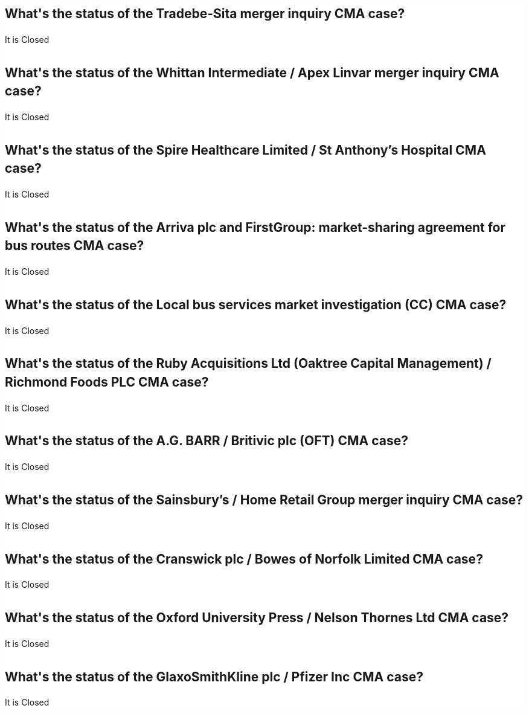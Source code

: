 ## What's the status of the Tradebe-Sita merger inquiry CMA case?
It is Closed

## What's the status of the Whittan Intermediate / Apex Linvar merger inquiry CMA case?
It is Closed

## What's the status of the Spire Healthcare Limited / St Anthony’s Hospital  CMA case?
It is Closed

## What's the status of the Arriva plc and FirstGroup: market-sharing agreement for bus routes CMA case?
It is Closed

## What's the status of the Local bus services market investigation (CC) CMA case?
It is Closed

## What's the status of the Ruby Acquisitions Ltd (Oaktree Capital Management) / Richmond Foods PLC CMA case?
It is Closed

## What's the status of the A.G. BARR / Britivic plc (OFT) CMA case?
It is Closed

## What's the status of the Sainsbury’s / Home Retail Group merger inquiry CMA case?
It is Closed

## What's the status of the Cranswick plc / Bowes of Norfolk Limited CMA case?
It is Closed

## What's the status of the Oxford University Press / Nelson Thornes Ltd CMA case?
It is Closed

## What's the status of the GlaxoSmithKline plc / Pfizer Inc CMA case?
It is Closed
